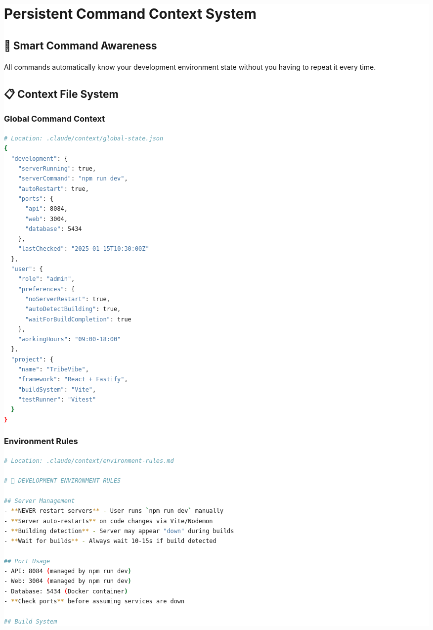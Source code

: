 # Persistent Command Context System

## 🧠 Smart Command Awareness

All commands automatically know your development environment state without you having to repeat it every time.

## 📋 Context File System

### Global Command Context
```bash
# Location: .claude/context/global-state.json
{
  "development": {
    "serverRunning": true,
    "serverCommand": "npm run dev",
    "autoRestart": true,
    "ports": {
      "api": 8084,
      "web": 3004,
      "database": 5434
    },
    "lastChecked": "2025-01-15T10:30:00Z"
  },
  "user": {
    "role": "admin",
    "preferences": {
      "noServerRestart": true,
      "autoDetectBuilding": true,
      "waitForBuildCompletion": true
    },
    "workingHours": "09:00-18:00"
  },
  "project": {
    "name": "TribeVibe",
    "framework": "React + Fastify",
    "buildSystem": "Vite",
    "testRunner": "Vitest"
  }
}
```

### Environment Rules
```bash
# Location: .claude/context/environment-rules.md

# 🎯 DEVELOPMENT ENVIRONMENT RULES

## Server Management
- **NEVER restart servers** - User runs `npm run dev` manually
- **Server auto-restarts** on code changes via Vite/Nodemon
- **Building detection** - Server may appear "down" during builds
- **Wait for builds** - Always wait 10-15s if build detected

## Port Usage
- API: 8084 (managed by npm run dev)
- Web: 3004 (managed by npm run dev)
- Database: 5434 (Docker container)
- **Check ports** before assuming services are down

## Build System
```